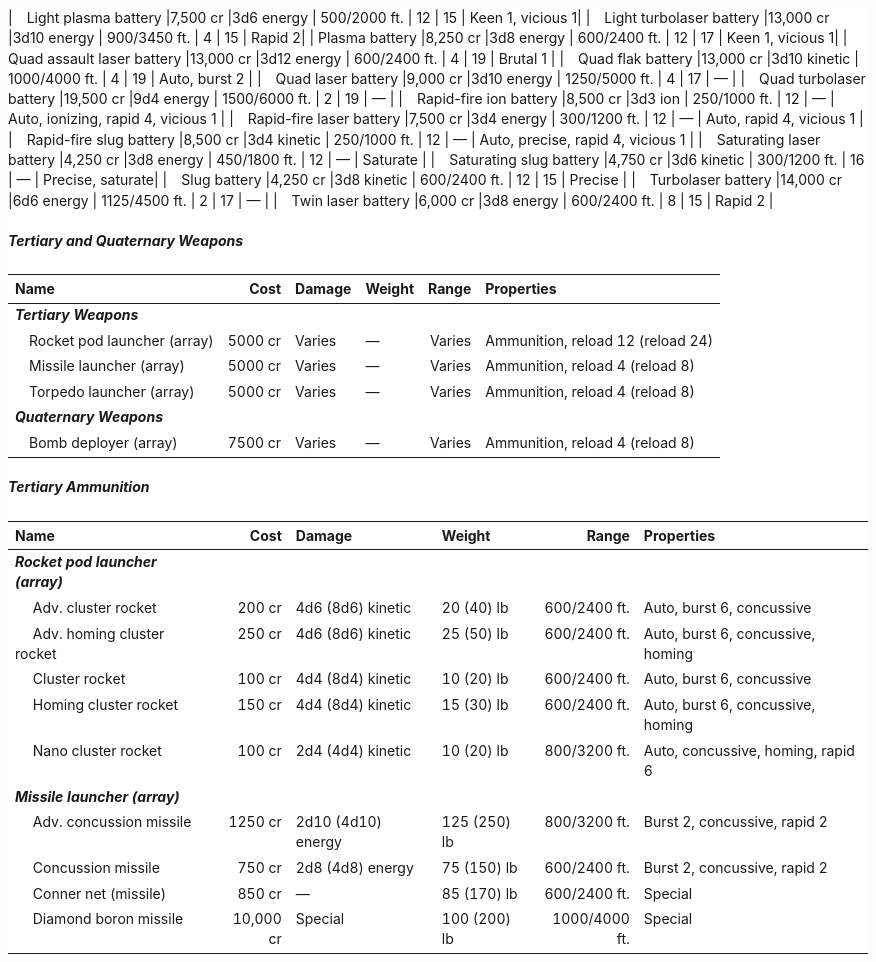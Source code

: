 | Light plasma battery          |7,500 cr   |3d6 energy   | 500/2000 ft.   | 12 | 15 | Keen 1, vicious 1|
| Light turbolaser battery      |13,000 cr  |3d10 energy  | 900/3450 ft.   | 4  | 15 | Rapid 2|
| Plasma battery                |8,250 cr   |3d8 energy   | 600/2400 ft.   | 12 | 17 | Keen 1, vicious 1|
| Quad assault laser battery    |13,000 cr  |3d12 energy  | 600/2400 ft.   | 4  | 19 | Brutal 1 |
| Quad flak battery     	    |13,000 cr  |3d10 kinetic | 1000/4000 ft.  | 4  | 19 | Auto, burst 2 |
| Quad laser battery       	    |9,000 cr   |3d10 energy  | 1250/5000 ft.  | 4  | 17 | — |
| Quad turbolaser battery       |19,500 cr  |9d4 energy   | 1500/6000 ft.  | 2  | 19 | — |
| Rapid-fire ion battery        |8,500 cr   |3d3 ion	  | 250/1000 ft.   | 12 | —  | Auto, ionizing, rapid 4, vicious 1 |
| Rapid-fire laser battery      |7,500 cr   |3d4 energy   | 300/1200 ft.   | 12 | —  | Auto, rapid 4, vicious 1 |
| Rapid-fire slug battery       |8,500 cr   |3d4 kinetic  | 250/1000 ft.   | 12 | —  | Auto, precise, rapid 4, vicious 1 |
| Saturating laser battery      |4,250 cr   |3d8 energy   | 450/1800 ft.   | 12 | —  | Saturate |
| Saturating slug battery       |4,750 cr   |3d6 kinetic  | 300/1200 ft.   | 16 | —  | Precise, saturate|
| Slug battery                  |4,250 cr   |3d8 kinetic  | 600/2400 ft.   | 12 | 15 | Precise |
| Turbolaser battery            |14,000 cr  |6d6 energy   | 1125/4500 ft.  | 2  | 17 | — |
| Twin laser battery       	    |6,000 cr   |3d8 energy   | 600/2400 ft.   | 8  | 15 | Rapid 2 |

##### Tertiary and Quaternary Weapons

|Name|Cost|Damage|Weight|Range|Properties|
|:---|---:|:---|:---|-:|:---|
|_**Tertiary Weapons**_	|||||||
| Rocket pod launcher (array)   |5000 cr   | Varies | — | Varies |Ammunition, reload 12 (reload 24)|
| Missile launcher (array)      |5000 cr   | Varies | — | Varies |Ammunition, reload 4 (reload 8)|
| Torpedo launcher (array)      |5000 cr   | Varies | — | Varies |Ammunition, reload 4 (reload 8)|
|_**Quaternary Weapons**_	|||||||
| Bomb deployer (array)         |7500 cr   | Varies | — | Varies |Ammunition, reload 4 (reload 8)|

##### Tertiary Ammunition

|Name|Cost|Damage|Weight|Range|Properties|
|:---|---:|:---|:---|-:|:---|
|_**Rocket pod launcher (array)**_	|||||||
|   Adv. cluster rocket         |200 cr    | 4d6 (8d6) kinetic |20 (40) lb  | 600/2400 ft.  | Auto, burst 6, concussive|
|   Adv. homing cluster rocket  |250 cr    | 4d6 (8d6) kinetic |25 (50) lb  | 600/2400 ft.  | Auto, burst 6, concussive, homing|
|   Cluster rocket              |100 cr    | 4d4 (8d4) kinetic |10 (20) lb  | 600/2400 ft.  | Auto, burst 6, concussive|
|   Homing cluster rocket       |150 cr    | 4d4 (8d4) kinetic |15 (30) lb  | 600/2400 ft.  | Auto, burst 6, concussive, homing|
|   Nano cluster rocket         |100 cr    | 2d4 (4d4) kinetic |10 (20) lb  | 800/3200 ft.  | Auto, concussive, homing, rapid 6|
|_**Missile launcher (array)**_	||||||
|   Adv. concussion missile     |1250 cr   | 2d10 (4d10) energy |125 (250) lb | 800/3200 ft.  | Burst 2, concussive, rapid 2|
|   Concussion missile          |750 cr    | 2d8 (4d8) energy   |75 (150) lb  | 600/2400 ft.  | Burst 2, concussive, rapid 2|
|   Conner net (missile)        |850 cr    | —                  |85 (170) lb  | 600/2400 ft.  | Special|
|   Diamond boron missile       |10,000 cr | Special            |100 (200) lb | 1000/4000 ft. | Special|
